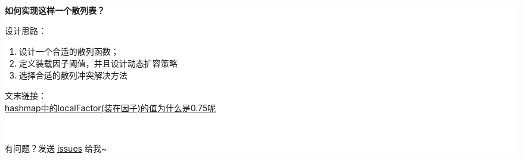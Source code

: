 **如何实现这样一个散列表？**

设计思路：

1. 设计一个合适的散列函数；
2. 定义装载因子阈值，并且设计动态扩容策略
3. 选择合适的散列冲突解决方法

文末链接：  
[hashmap中的localFactor(装在因子)的值为什么是0.75呢](https://www.jianshu.com/p/64f6de3ffcc1)

<br>

有问题？发送 [issues](http://syt-honey.github.io/about/) 给我~
